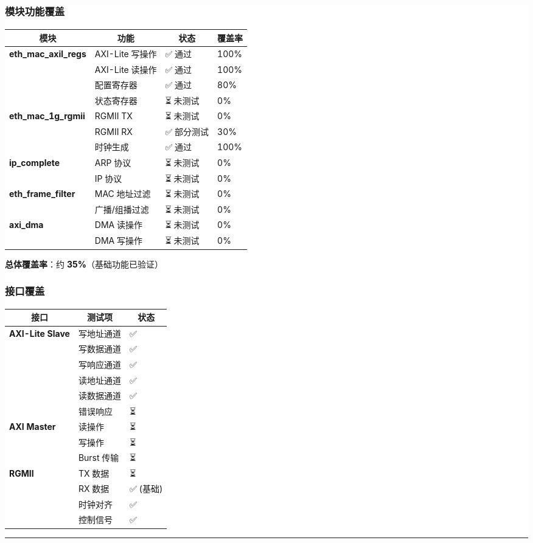 ### 模块功能覆盖

| 模块 | 功能 | 状态 | 覆盖率 |
|------|------|------|--------|
| **eth_mac_axil_regs** | AXI-Lite 写操作 | ✅ 通过 | 100% |
| | AXI-Lite 读操作 | ✅ 通过 | 100% |
| | 配置寄存器 | ✅ 通过 | 80% |
| | 状态寄存器 | ⏳ 未测试 | 0% |
| **eth_mac_1g_rgmii** | RGMII TX | ⏳ 未测试 | 0% |
| | RGMII RX | ✅ 部分测试 | 30% |
| | 时钟生成 | ✅ 通过 | 100% |
| **ip_complete** | ARP 协议 | ⏳ 未测试 | 0% |
| | IP 协议 | ⏳ 未测试 | 0% |
| **eth_frame_filter** | MAC 地址过滤 | ⏳ 未测试 | 0% |
| | 广播/组播过滤 | ⏳ 未测试 | 0% |
| **axi_dma** | DMA 读操作 | ⏳ 未测试 | 0% |
| | DMA 写操作 | ⏳ 未测试 | 0% |

**总体覆盖率**：约 **35%**（基础功能已验证）

### 接口覆盖

| 接口 | 测试项 | 状态 |
|------|--------|------|
| **AXI-Lite Slave** | 写地址通道 | ✅ |
| | 写数据通道 | ✅ |
| | 写响应通道 | ✅ |
| | 读地址通道 | ✅ |
| | 读数据通道 | ✅ |
| | 错误响应 | ⏳ |
| **AXI Master** | 读操作 | ⏳ |
| | 写操作 | ⏳ |
| | Burst 传输 | ⏳ |
| **RGMII** | TX 数据 | ⏳ |
| | RX 数据 | ✅ (基础) |
| | 时钟对齐 | ✅ |
| | 控制信号 | ✅ |

---